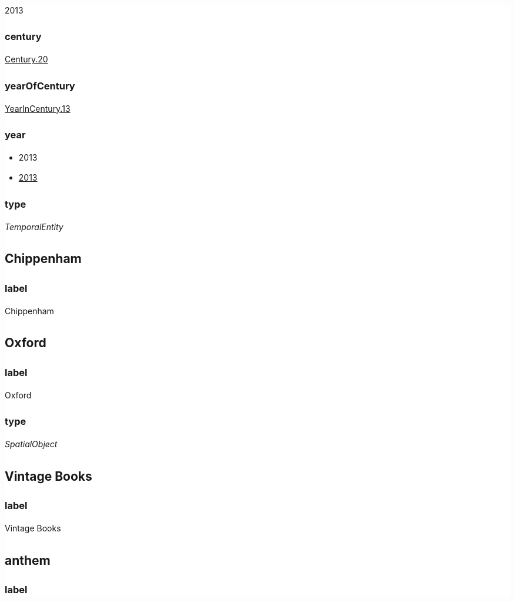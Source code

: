 
2013

### century


[Century.20](#Century.20)

### yearOfCentury


[YearInCentury.13](#YearInCentury.13)

### year

 - 2013

 - [2013](#2013)

### type


*TemporalEntity*

## Chippenham

### label


Chippenham

## Oxford

### label


Oxford

### type


*SpatialObject*

## Vintage Books

### label


Vintage Books

## anthem

### label
